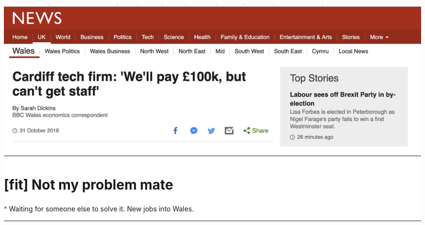 
![80%](assets/news4.png)

---

# [fit] Not my problem mate

^
Waiting for someone else to solve it.
New jobs into Wales.

---

